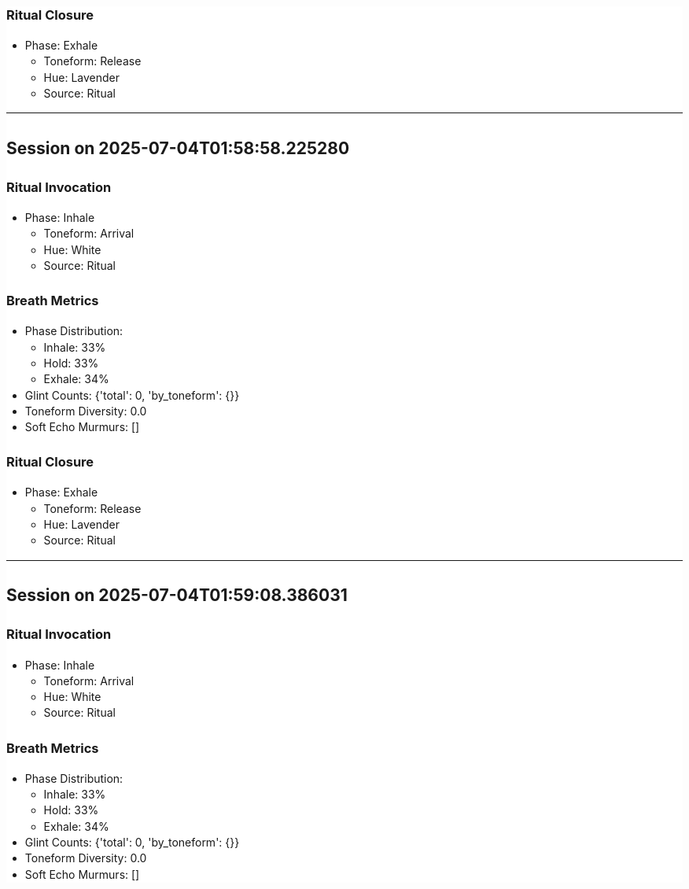 ### Ritual Closure
- Phase: Exhale
  - Toneform: Release
  - Hue: Lavender
  - Source: Ritual

---

## Session on 2025-07-04T01:58:58.225280

### Ritual Invocation
- Phase: Inhale
  - Toneform: Arrival
  - Hue: White
  - Source: Ritual

### Breath Metrics
- Phase Distribution:
  - Inhale: 33%
  - Hold: 33%
  - Exhale: 34%
- Glint Counts: {'total': 0, 'by_toneform': {}}
- Toneform Diversity: 0.0
- Soft Echo Murmurs: []

### Ritual Closure
- Phase: Exhale
  - Toneform: Release
  - Hue: Lavender
  - Source: Ritual

---

## Session on 2025-07-04T01:59:08.386031

### Ritual Invocation
- Phase: Inhale
  - Toneform: Arrival
  - Hue: White
  - Source: Ritual

### Breath Metrics
- Phase Distribution:
  - Inhale: 33%
  - Hold: 33%
  - Exhale: 34%
- Glint Counts: {'total': 0, 'by_toneform': {}}
- Toneform Diversity: 0.0
- Soft Echo Murmurs: []
